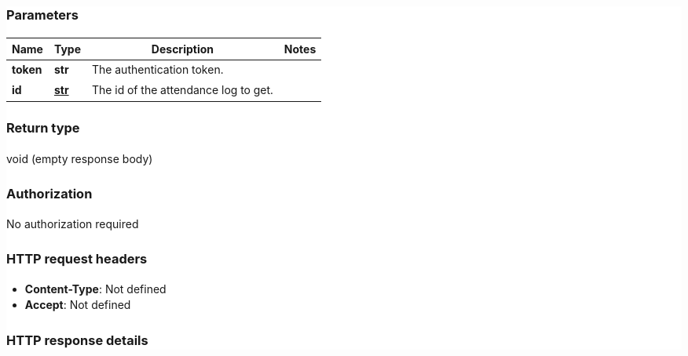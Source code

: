 ### Parameters

Name | Type | Description  | Notes
------------- | ------------- | ------------- | -------------
 **token** | **str**| The authentication token. | 
 **id** | [**str**](.md)| The id of the attendance log to get. | 

### Return type

void (empty response body)

### Authorization

No authorization required

### HTTP request headers

 - **Content-Type**: Not defined
 - **Accept**: Not defined

### HTTP response details
